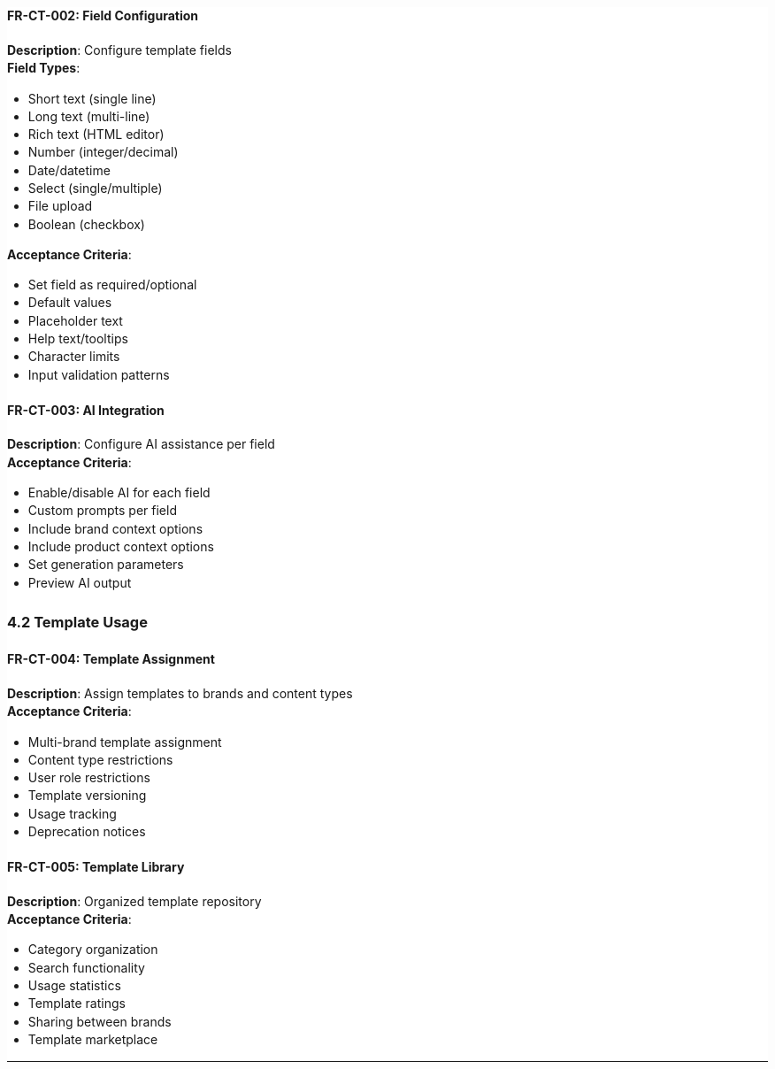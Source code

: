 #### FR-CT-002: Field Configuration
**Description**: Configure template fields  
**Field Types**:
- Short text (single line)
- Long text (multi-line)
- Rich text (HTML editor)
- Number (integer/decimal)
- Date/datetime
- Select (single/multiple)
- File upload
- Boolean (checkbox)

**Acceptance Criteria**:
- Set field as required/optional
- Default values
- Placeholder text
- Help text/tooltips
- Character limits
- Input validation patterns

#### FR-CT-003: AI Integration
**Description**: Configure AI assistance per field  
**Acceptance Criteria**:
- Enable/disable AI for each field
- Custom prompts per field
- Include brand context options
- Include product context options
- Set generation parameters
- Preview AI output

### 4.2 Template Usage

#### FR-CT-004: Template Assignment
**Description**: Assign templates to brands and content types  
**Acceptance Criteria**:
- Multi-brand template assignment
- Content type restrictions
- User role restrictions
- Template versioning
- Usage tracking
- Deprecation notices

#### FR-CT-005: Template Library
**Description**: Organized template repository  
**Acceptance Criteria**:
- Category organization
- Search functionality
- Usage statistics
- Template ratings
- Sharing between brands
- Template marketplace

---